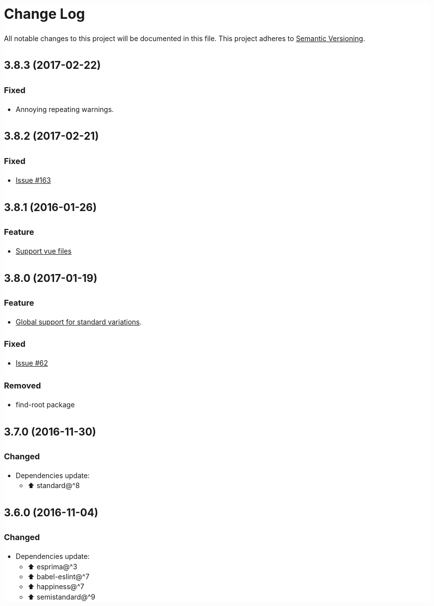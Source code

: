 # Change Log
All notable changes to this project will be documented in this file.
This project adheres to [Semantic Versioning](http://semver.org/).

## 3.8.3 (2017-02-22)

### Fixed
- Annoying repeating warnings.

## 3.8.2 (2017-02-21)

### Fixed
- [Issue #163](https://github.com/ricardofbarros/linter-js-standard/issues/163)

## 3.8.1 (2016-01-26)

### Feature
- [Support vue files](https://github.com/ricardofbarros/linter-js-standard/commit/f5a7189447748398a7bc3d8c3a4d6a3b0a909615)

## 3.8.0 (2017-01-19)

### Feature
- [Global support for standard variations](https://github.com/ricardofbarros/linter-js-standard/commit/b863435dbaa7c805d9d33fb2cb595f9f8b3c44c0).

### Fixed
- [Issue #62](https://github.com/ricardofbarros/linter-js-standard/issues/62)

### Removed
- find-root package

## 3.7.0 (2016-11-30)

### Changed
- Dependencies update:
  - :arrow_up: standard@^8

## 3.6.0 (2016-11-04)

### Changed
- Dependencies update:
  - :arrow_up: esprima@^3
  - :arrow_up: babel-eslint@^7
  - :arrow_up: happiness@^7
  - :arrow_up: semistandard@^9
